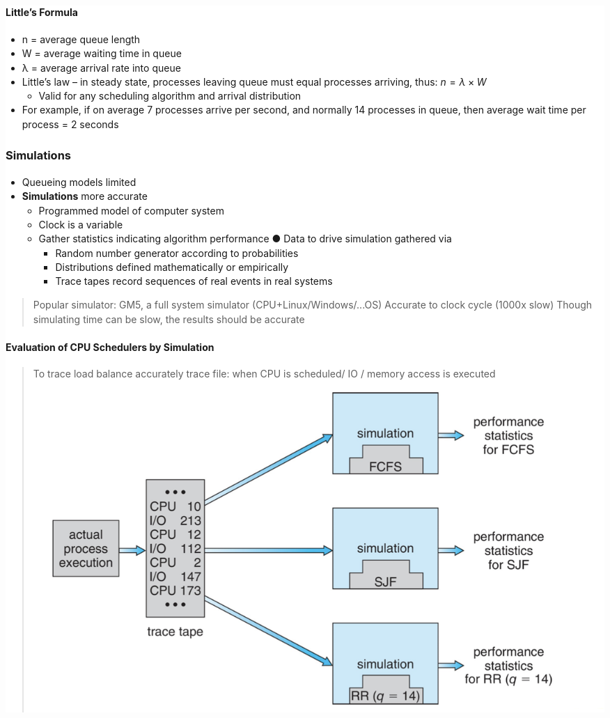 
#### Little’s Formula

- n = average queue length
- W = average waiting time in queue
- λ = average arrival rate into queue
- Little’s law – in steady state, processes leaving queue must equal processes arriving, thus: $n=\lambda \times W$
  - Valid for any scheduling algorithm and arrival distribution
- For example, if on average 7 processes arrive per second, and normally 14 processes in queue, then average wait time per process = 2 seconds

### Simulations

- Queueing models limited
- **Simulations** more accurate
  - Programmed model of computer system
  - Clock is a variable
  - Gather statistics indicating algorithm performance ● Data to drive simulation gathered via
    - Random number generator according to probabilities
    - Distributions defined mathematically or empirically
    - Trace tapes record sequences of real events in real systems
> Popular simulator: GM5, a full system simulator (CPU+Linux/Windows/...OS)
> Accurate to clock cycle (1000x slow)
> Though simulating time can be slow, the results should be accurate


#### Evaluation of CPU Schedulers by Simulation

> To trace load balance accurately
> trace file: when CPU is scheduled/ IO / memory access is executed
![](img/11-27-15-00-23.png)
